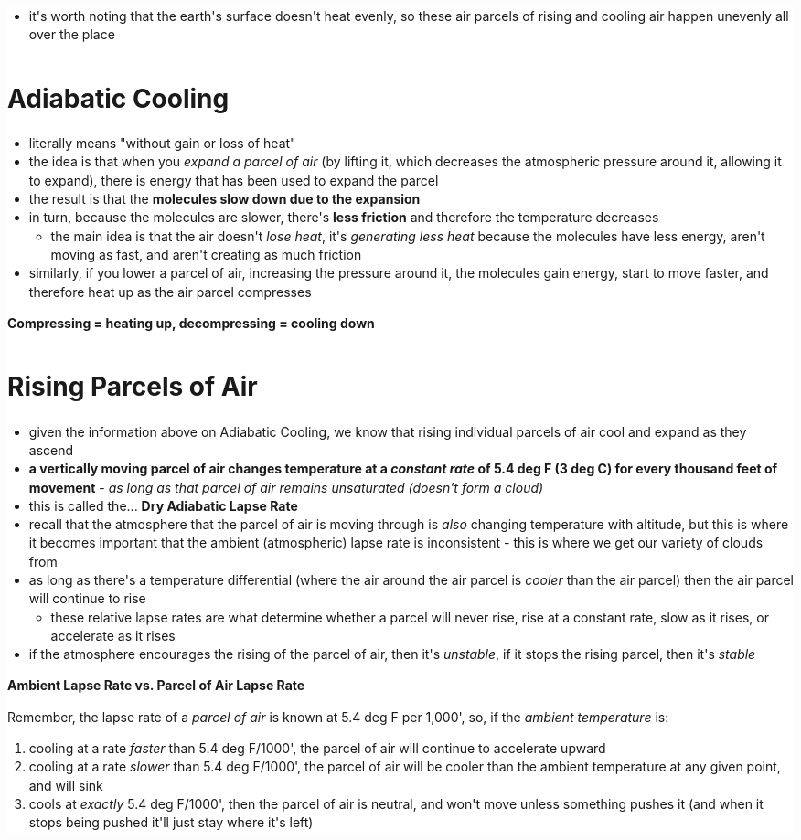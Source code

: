  - it's worth noting that the earth's surface doesn't heat evenly, so these air
   parcels of rising and cooling air happen unevenly all over the place

# Adiabatic Cooling

 - literally means "without gain or loss of heat"
 - the idea is that when you *expand a parcel of air* (by lifting it, which
   decreases the atmospheric pressure around it, allowing it to expand), there is
   energy that has been used to expand the parcel
 - the result is that the **molecules slow down due to the expansion**
 - in turn, because the molecules are slower, there's **less friction** and
   therefore the temperature decreases
    - the main idea is that the air doesn't *lose heat*, it's *generating
      less heat* because the molecules have less energy, aren't moving as fast,
      and aren't creating as much friction
 - similarly, if you lower a parcel of air, increasing the pressure around it,
   the molecules gain energy, start to move faster, and therefore heat up as
   the air parcel compresses

**Compressing = heating up, decompressing = cooling down**

# Rising Parcels of Air

 - given the information above on Adiabatic Cooling, we know that rising
   individual parcels of air cool and expand as they ascend
 - **a vertically moving parcel of air changes temperature at a *constant
   rate* of 5.4 deg F (3 deg C) for every thousand feet of movement** - *as
   long as that parcel of air remains unsaturated (doesn't form a cloud)*
 - this is called the... **Dry Adiabatic Lapse Rate**
 - recall that the atmosphere that the parcel of air is moving through is *also*
   changing temperature with altitude, but this is where it becomes important that
   the ambient (atmospheric) lapse rate is inconsistent - this is where we get
   our variety of clouds from
 - as long as there's a temperature differential (where the air around the air
   parcel is *cooler* than the air parcel) then the air parcel will continue
   to rise
    - these relative lapse rates are what determine whether a parcel will never
      rise, rise at a constant rate, slow as it rises, or accelerate as it
      rises
 - if the atmosphere encourages the rising of the parcel of air, then it's
   *unstable*, if it stops the rising parcel, then it's *stable*

**Ambient Lapse Rate vs. Parcel of Air Lapse Rate**

Remember, the lapse rate of a *parcel of air* is known at 5.4 deg F per 1,000',
so, if the *ambient temperature* is:

 1. cooling at a rate *faster* than 5.4 deg F/1000', the parcel of air will
    continue to accelerate upward
 2. cooling at a rate *slower* than 5.4 deg F/1000', the parcel of air will
    be cooler than the ambient temperature at any given point, and will sink
 3. cools at *exactly* 5.4 deg F/1000', then the parcel of air is neutral, and
    won't move unless something pushes it (and when it stops being pushed it'll
    just stay where it's left)
